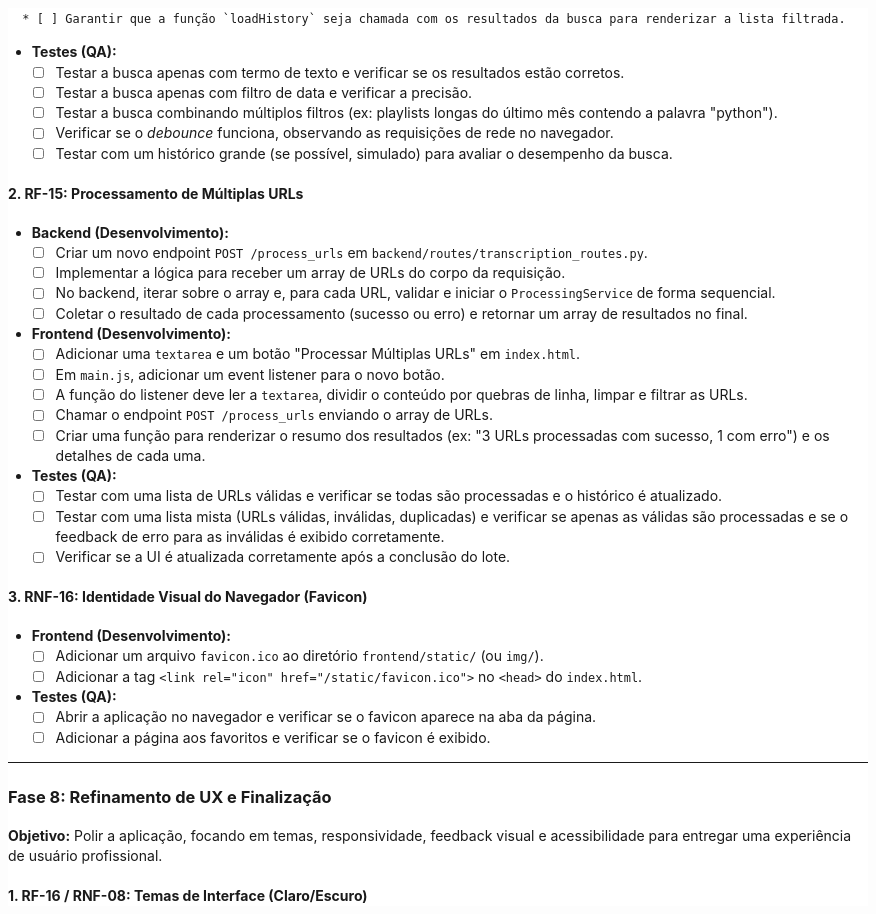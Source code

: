       * [ ] Garantir que a função `loadHistory` seja chamada com os resultados da busca para renderizar a lista filtrada.
  * **Testes (QA):**
      * [ ] Testar a busca apenas com termo de texto e verificar se os resultados estão corretos.
      * [ ] Testar a busca apenas com filtro de data e verificar a precisão.
      * [ ] Testar a busca combinando múltiplos filtros (ex: playlists longas do último mês contendo a palavra "python").
      * [ ] Verificar se o *debounce* funciona, observando as requisições de rede no navegador.
      * [ ] Testar com um histórico grande (se possível, simulado) para avaliar o desempenho da busca.

#### **2. RF-15: Processamento de Múltiplas URLs**

  * **Backend (Desenvolvimento):**
      * [ ] Criar um novo endpoint `POST /process_urls` em `backend/routes/transcription_routes.py`.
      * [ ] Implementar a lógica para receber um array de URLs do corpo da requisição.
      * [ ] No backend, iterar sobre o array e, para cada URL, validar e iniciar o `ProcessingService` de forma sequencial.
      * [ ] Coletar o resultado de cada processamento (sucesso ou erro) e retornar um array de resultados no final.
  * **Frontend (Desenvolvimento):**
      * [ ] Adicionar uma `textarea` e um botão "Processar Múltiplas URLs" em `index.html`.
      * [ ] Em `main.js`, adicionar um event listener para o novo botão.
      * [ ] A função do listener deve ler a `textarea`, dividir o conteúdo por quebras de linha, limpar e filtrar as URLs.
      * [ ] Chamar o endpoint `POST /process_urls` enviando o array de URLs.
      * [ ] Criar uma função para renderizar o resumo dos resultados (ex: "3 URLs processadas com sucesso, 1 com erro") e os detalhes de cada uma.
  * **Testes (QA):**
      * [ ] Testar com uma lista de URLs válidas e verificar se todas são processadas e o histórico é atualizado.
      * [ ] Testar com uma lista mista (URLs válidas, inválidas, duplicadas) e verificar se apenas as válidas são processadas e se o feedback de erro para as inválidas é exibido corretamente.
      * [ ] Verificar se a UI é atualizada corretamente após a conclusão do lote.

#### **3. RNF-16: Identidade Visual do Navegador (Favicon)**

  * **Frontend (Desenvolvimento):**
      * [ ] Adicionar um arquivo `favicon.ico` ao diretório `frontend/static/` (ou `img/`).
      * [ ] Adicionar a tag `<link rel="icon" href="/static/favicon.ico">` no `<head>` do `index.html`.
  * **Testes (QA):**
      * [ ] Abrir a aplicação no navegador e verificar se o favicon aparece na aba da página.
      * [ ] Adicionar a página aos favoritos e verificar se o favicon é exibido.

-----

### **Fase 8: Refinamento de UX e Finalização**

**Objetivo:** Polir a aplicação, focando em temas, responsividade, feedback visual e acessibilidade para entregar uma experiência de usuário profissional.

#### **1. RF-16 / RNF-08: Temas de Interface (Claro/Escuro)**
